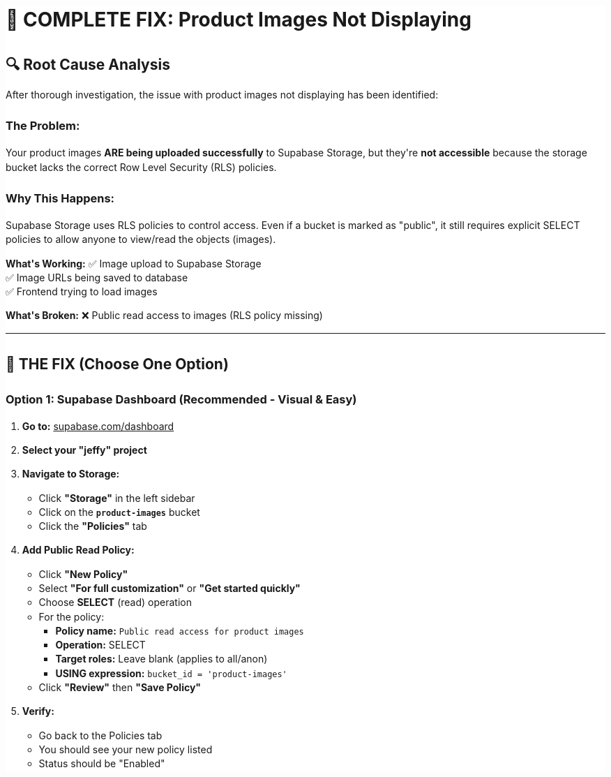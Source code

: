 # 🎯 COMPLETE FIX: Product Images Not Displaying

## 🔍 Root Cause Analysis

After thorough investigation, the issue with product images not displaying has been identified:

### The Problem:
Your product images **ARE being uploaded successfully** to Supabase Storage, but they're **not accessible** because the storage bucket lacks the correct Row Level Security (RLS) policies.

### Why This Happens:
Supabase Storage uses RLS policies to control access. Even if a bucket is marked as "public", it still requires explicit SELECT policies to allow anyone to view/read the objects (images).

**What's Working:**
✅ Image upload to Supabase Storage  
✅ Image URLs being saved to database  
✅ Frontend trying to load images  

**What's Broken:**
❌ Public read access to images (RLS policy missing)  

---

## 🚀 THE FIX (Choose One Option)

### Option 1: Supabase Dashboard (Recommended - Visual & Easy)

1. **Go to:** [supabase.com/dashboard](https://supabase.com/dashboard)

2. **Select your "jeffy" project**

3. **Navigate to Storage:**
   - Click **"Storage"** in the left sidebar
   - Click on the **`product-images`** bucket
   - Click the **"Policies"** tab

4. **Add Public Read Policy:**
   - Click **"New Policy"**
   - Select **"For full customization"** or **"Get started quickly"**
   - Choose **SELECT** (read) operation
   - For the policy:
     - **Policy name:** `Public read access for product images`
     - **Operation:** SELECT
     - **Target roles:** Leave blank (applies to all/anon)
     - **USING expression:** `bucket_id = 'product-images'`
   - Click **"Review"** then **"Save Policy"**

5. **Verify:**
   - Go back to the Policies tab
   - You should see your new policy listed
   - Status should be "Enabled"
